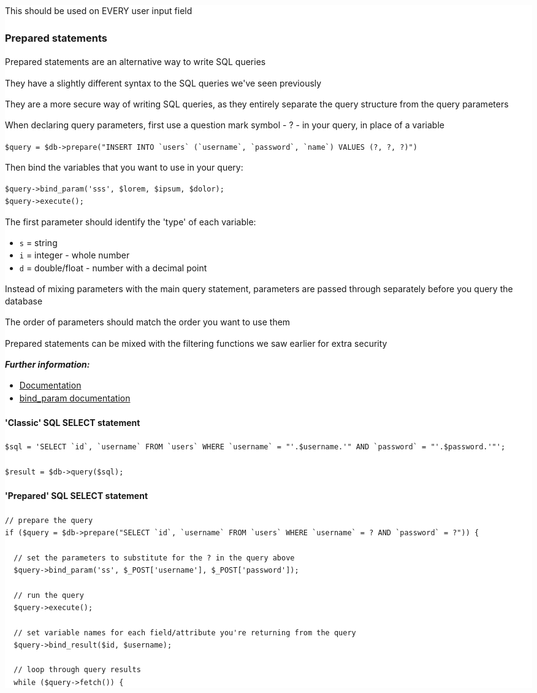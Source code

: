 This should be used on EVERY user input field


### Prepared statements

Prepared statements are an alternative way to write SQL queries

They have a slightly different syntax to the SQL queries we've seen previously

They are a more secure way of writing SQL queries, as they entirely separate the query structure from the query parameters

When declaring query parameters, first use a question mark symbol - ? - in your query, in place of a variable

```
$query = $db->prepare("INSERT INTO `users` (`username`, `password`, `name`) VALUES (?, ?, ?)")
```

Then bind the variables that you want to use in your query:

```
$query->bind_param('sss', $lorem, $ipsum, $dolor);
$query->execute();
```

The first parameter should identify the 'type' of each variable:

 - `s` = string
 - `i` = integer - whole number
 - `d` = double/float - number with a decimal point

Instead of mixing parameters with the main query statement, parameters are passed through separately before you query the database

The order of parameters should match the order you want to use them

Prepared statements can be mixed with the filtering functions we saw earlier for extra security


***Further information:***

 - [Documentation](http://php.net/manual/en/mysqli.quickstart.prepared-statements.php)
 - [bind_param documentation](http://uk3.php.net/manual/en/mysqli-stmt.bind-param.php)


#### 'Classic' SQL SELECT statement

```
$sql = 'SELECT `id`, `username` FROM `users` WHERE `username` = "'.$username.'" AND `password` = "'.$password.'"';

$result = $db->query($sql);
```


#### 'Prepared' SQL SELECT statement

```
// prepare the query
if ($query = $db->prepare("SELECT `id`, `username` FROM `users` WHERE `username` = ? AND `password` = ?")) {

  // set the parameters to substitute for the ? in the query above
  $query->bind_param('ss', $_POST['username'], $_POST['password']);

  // run the query
  $query->execute();

  // set variable names for each field/attribute you're returning from the query
  $query->bind_result($id, $username);

  // loop through query results
  while ($query->fetch()) {
```